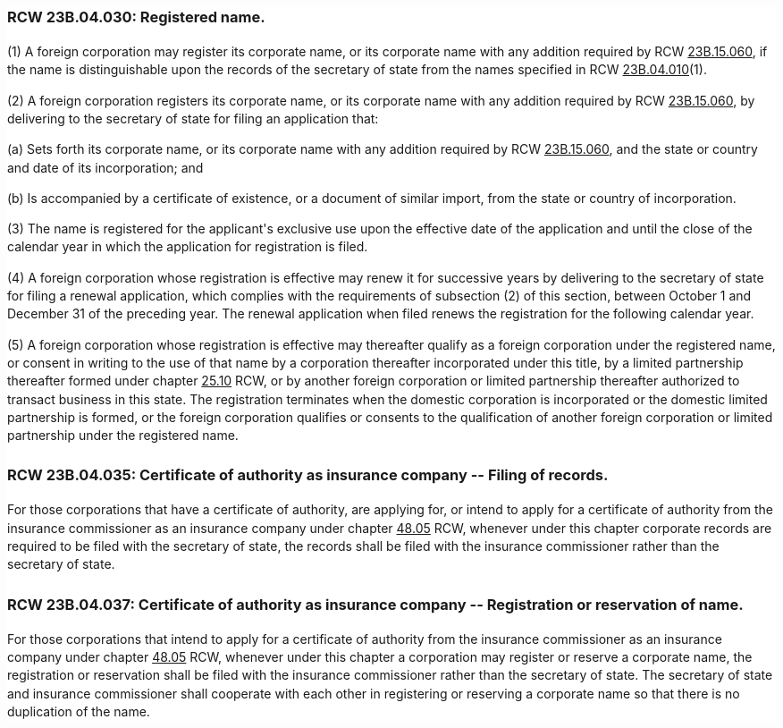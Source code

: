 

### <a name="rcw23B.04.030">RCW 23B.04.030</a>: Registered name.

(1) A foreign corporation may register its corporate name, or its corporate name with any addition required by RCW [23B.15.060](#rcw23B.15.060), if the name is distinguishable upon the records of the secretary of state from the names specified in RCW [23B.04.010](#rcw23B.04.010)(1).

(2) A foreign corporation registers its corporate name, or its corporate name with any addition required by RCW [23B.15.060](#rcw23B.15.060), by delivering to the secretary of state for filing an application that:

(a) Sets forth its corporate name, or its corporate name with any addition required by RCW [23B.15.060](#rcw23B.15.060), and the state or country and date of its incorporation; and

(b) Is accompanied by a certificate of existence, or a document of similar import, from the state or country of incorporation.

(3) The name is registered for the applicant's exclusive use upon the effective date of the application and until the close of the calendar year in which the application for registration is filed.

(4) A foreign corporation whose registration is effective may renew it for successive years by delivering to the secretary of state for filing a renewal application, which complies with the requirements of subsection (2) of this section, between October 1 and December 31 of the preceding year. The renewal application when filed renews the registration for the following calendar year.

(5) A foreign corporation whose registration is effective may thereafter qualify as a foreign corporation under the registered name, or consent in writing to the use of that name by a corporation thereafter incorporated under this title, by a limited partnership thereafter formed under chapter [25.10](http://apps.leg.wa.gov/RCW/default.aspx?cite=25.10) RCW, or by another foreign corporation or limited partnership thereafter authorized to transact business in this state. The registration terminates when the domestic corporation is incorporated or the domestic limited partnership is formed, or the foreign corporation qualifies or consents to the qualification of another foreign corporation or limited partnership under the registered name.



### <a name="rcw23B.04.035">RCW 23B.04.035</a>: Certificate of authority as insurance company -- Filing of records.

For those corporations that have a certificate of authority, are applying for, or intend to apply for a certificate of authority from the insurance commissioner as an insurance company under chapter [48.05](http://apps.leg.wa.gov/RCW/default.aspx?cite=48.05) RCW, whenever under this chapter corporate records are required to be filed with the secretary of state, the records shall be filed with the insurance commissioner rather than the secretary of state.



### <a name="rcw23B.04.037">RCW 23B.04.037</a>: Certificate of authority as insurance company -- Registration or reservation of name.

For those corporations that intend to apply for a certificate of authority from the insurance commissioner as an insurance company under chapter [48.05](http://apps.leg.wa.gov/RCW/default.aspx?cite=48.05) RCW, whenever under this chapter a corporation may register or reserve a corporate name, the registration or reservation shall be filed with the insurance commissioner rather than the secretary of state. The secretary of state and insurance commissioner shall cooperate with each other in registering or reserving a corporate name so that there is no duplication of the name.
